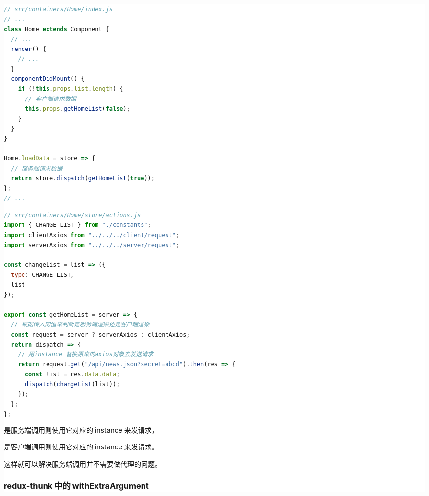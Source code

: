```jsx {10,11,17,18}
// src/containers/Home/index.js
// ...
class Home extends Component {
  // ...
  render() {
    // ...
  }
  componentDidMount() {
    if (!this.props.list.length) {
      // 客户端请求数据
      this.props.getHomeList(false);
    }
  }
}

Home.loadData = store => {
  // 服务端请求数据
  return store.dispatch(getHomeList(true));
};
// ...
```

```jsx {12,13,16}
// src/containers/Home/store/actions.js
import { CHANGE_LIST } from "./constants";
import clientAxios from "../../../client/request";
import serverAxios from "../../../server/request";

const changeList = list => ({
  type: CHANGE_LIST,
  list
});

export const getHomeList = server => {
  // 根据传入的值来判断是服务端渲染还是客户端渲染
  const request = server ? serverAxios : clientAxios;
  return dispatch => {
    // 用instance 替换原来的axios对象去发送请求
    return request.get("/api/news.json?secret=abcd").then(res => {
      const list = res.data.data;
      dispatch(changeList(list));
    });
  };
};
```

是服务端调用则使用它对应的 instance 来发请求，

是客户端调用则使用它对应的 instance 来发请求。

这样就可以解决服务端调用并不需要做代理的问题。

### redux-thunk 中的 withExtraArgument
